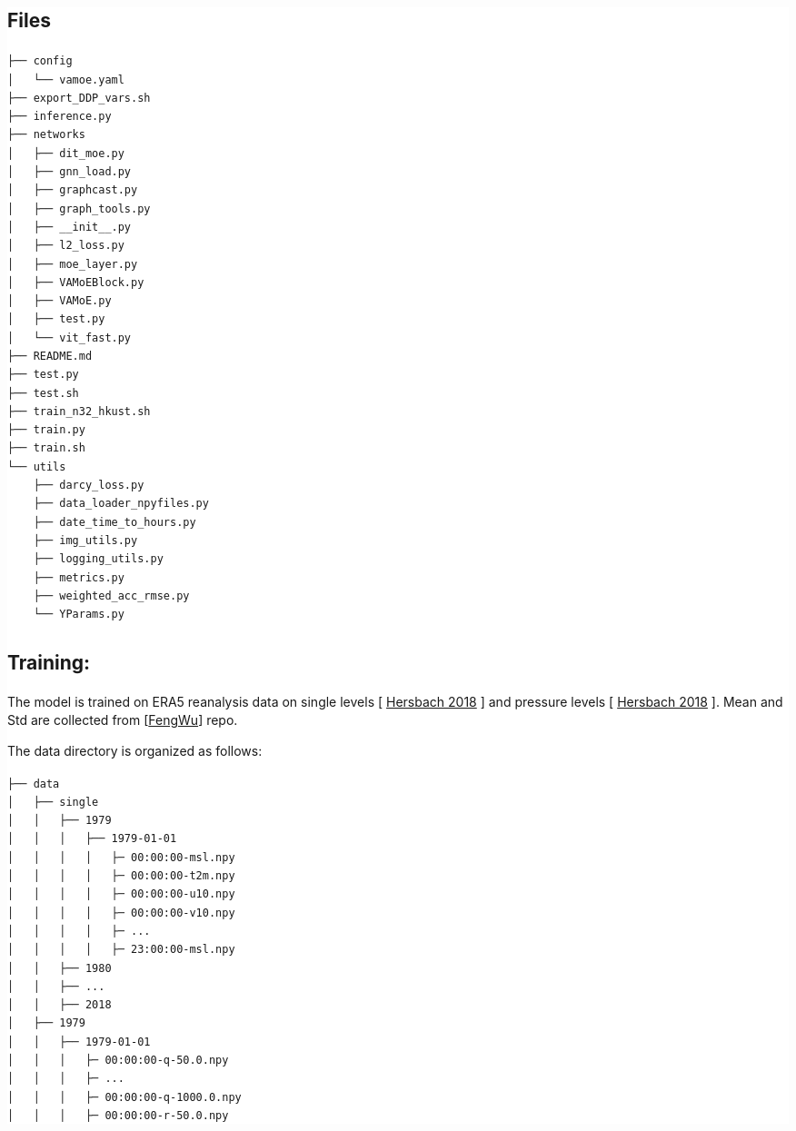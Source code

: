 
## Files

```plain
├── config
│   └── vamoe.yaml
├── export_DDP_vars.sh
├── inference.py
├── networks
│   ├── dit_moe.py
│   ├── gnn_load.py
│   ├── graphcast.py
│   ├── graph_tools.py
│   ├── __init__.py
│   ├── l2_loss.py
│   ├── moe_layer.py
│   ├── VAMoEBlock.py
│   ├── VAMoE.py
│   ├── test.py
│   └── vit_fast.py
├── README.md
├── test.py
├── test.sh
├── train_n32_hkust.sh
├── train.py
├── train.sh
└── utils
    ├── darcy_loss.py
    ├── data_loader_npyfiles.py
    ├── date_time_to_hours.py
    ├── img_utils.py
    ├── logging_utils.py
    ├── metrics.py
    ├── weighted_acc_rmse.py
    └── YParams.py
```

## Training:

The model is trained on ERA5 reanalysis data on single levels \[ [Hersbach 2018](10.24381/cds.adbb2d47) \] and pressure levels \[ [Hersbach 2018](10.24381/cds.bd0915c6) \]. Mean and Std are collected from \[[FengWu](https://github.com/OpenEarthLab/FengWu)\] repo.

The data directory is organized as follows:

```plain
├── data
│   ├── single
│   │   ├── 1979
│   │   │   ├── 1979-01-01
│   │   │   │   ├─ 00:00:00-msl.npy
│   │   │   │   ├─ 00:00:00-t2m.npy
│   │   │   │   ├─ 00:00:00-u10.npy
│   │   │   │   ├─ 00:00:00-v10.npy
│   │   │   │   ├─ ...
│   │   │   │   ├─ 23:00:00-msl.npy
│   │   ├── 1980
│   │   ├── ...
│   │   ├── 2018
│   ├── 1979
│   │   ├── 1979-01-01
│   │   │   ├─ 00:00:00-q-50.0.npy
│   │   │   ├─ ...
│   │   │   ├─ 00:00:00-q-1000.0.npy
│   │   │   ├─ 00:00:00-r-50.0.npy
```